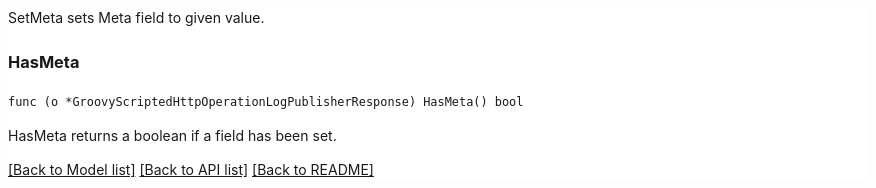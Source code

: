 SetMeta sets Meta field to given value.

### HasMeta

`func (o *GroovyScriptedHttpOperationLogPublisherResponse) HasMeta() bool`

HasMeta returns a boolean if a field has been set.


[[Back to Model list]](../README.md#documentation-for-models) [[Back to API list]](../README.md#documentation-for-api-endpoints) [[Back to README]](../README.md)


